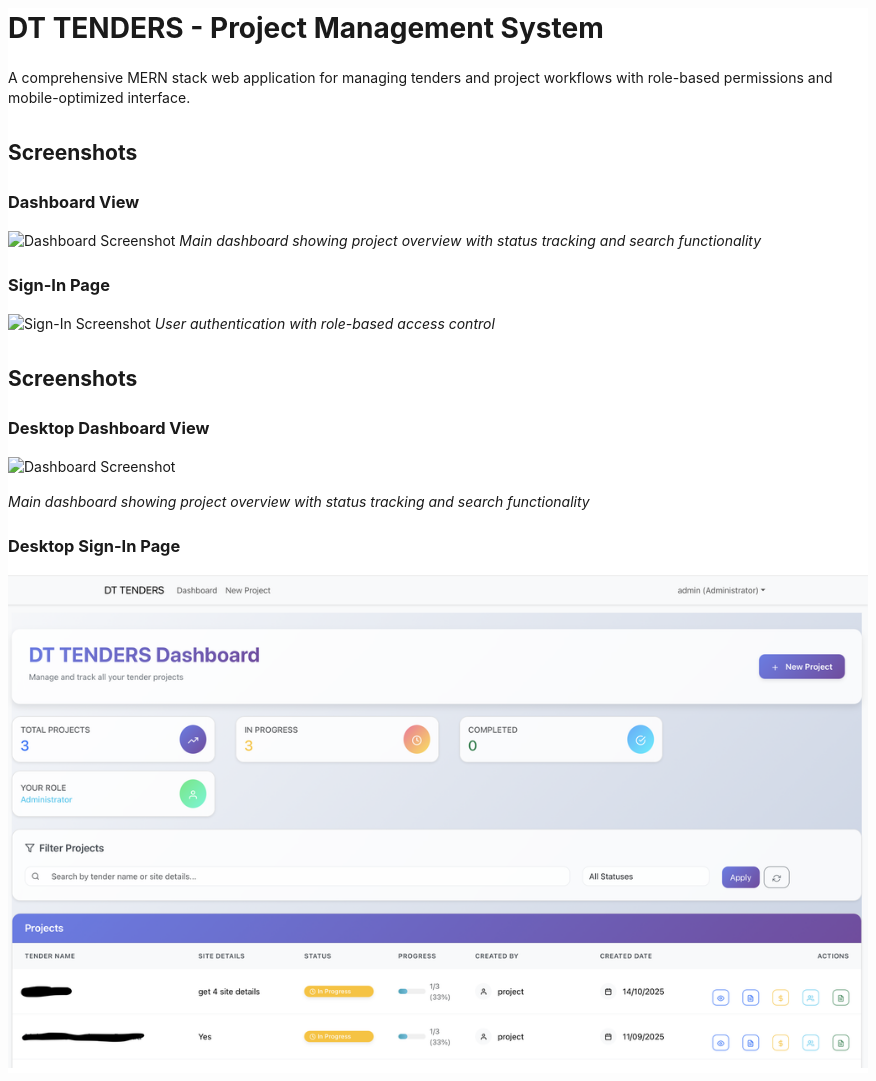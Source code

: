 # DT TENDERS - Project Management System

A comprehensive MERN stack web application for managing tenders and project workflows with role-based permissions and mobile-optimized interface.

## Screenshots

### Dashboard View
![Dashboard Screenshot](./images/dashboard.png)
*Main dashboard showing project overview with status tracking and search functionality*

### Sign-In Page
![Sign-In Screenshot](./images/signin.png)
*User authentication with role-based access control*

## Screenshots

### Desktop Dashboard View

![Dashboard Screenshot](https://github.com/Dill1027/dt-tenders-app/blob/master/Screenshot%202025-10-23%20at%2014.32.29.png)

*Main dashboard showing project overview with status tracking and search functionality*

### Desktop Sign-In Page

![Sign-In Screenshot](https://github.com/Dill1027/dt-tenders-app/blob/master/Screenshot%202025-10-23%20at%2014.32.56.png)
